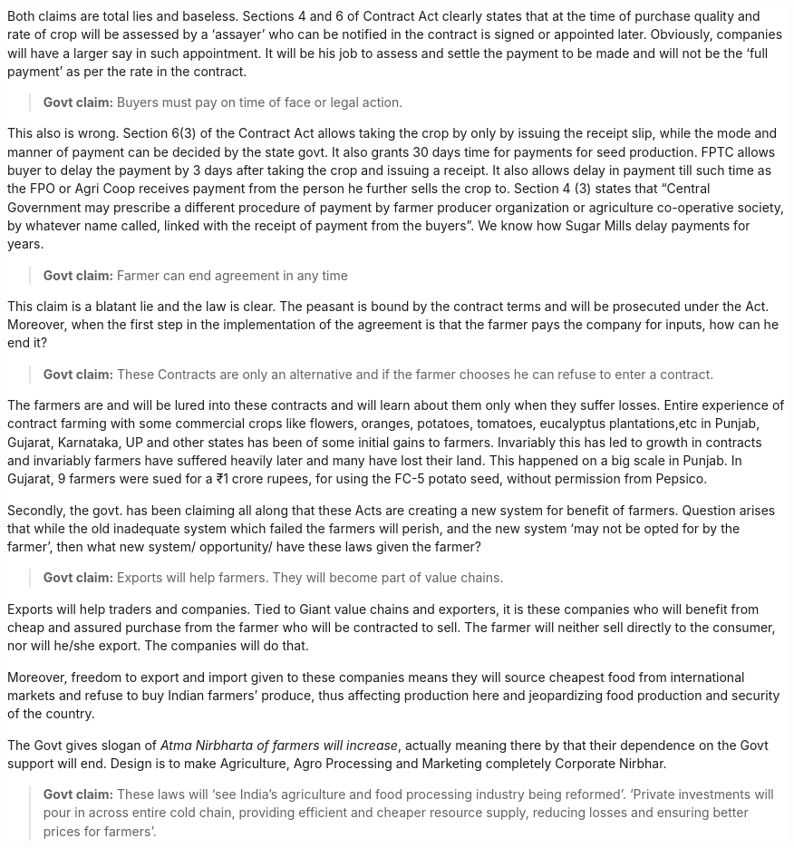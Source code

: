 Both claims are total lies and baseless. Sections 4 and 6 of Contract Act clearly states that at the time of purchase quality and rate of crop will be assessed by a ‘assayer’ who can be notified in the contract is signed or appointed later. Obviously, companies will have a larger say in such appointment. It will be his job to assess and settle the payment to be made and will not be the ‘full payment’ as per the rate in the contract.

> **Govt claim:** Buyers must pay on time of face or legal action.

This also is wrong. Section 6(3) of the Contract Act allows taking the crop by only by issuing the receipt slip, while the mode and manner of payment can be decided by the state govt. It also grants 30 days time for payments for seed production. FPTC allows buyer to delay the payment by 3 days after taking the crop and issuing a receipt. It also allows delay in payment till such time as the FPO or Agri Coop receives payment from the person he further sells the crop to. Section 4 (3) states that “Central Government may prescribe a different procedure of payment by farmer producer organization or agriculture co-operative society, by whatever name called, linked with the receipt of payment from the buyers”. We know how Sugar Mills delay payments for years.

> **Govt claim:** Farmer can end agreement in any time

This claim is a blatant lie and the law is clear. The peasant is bound by the contract terms and will be prosecuted under the Act. Moreover, when the first step in the implementation of the agreement is that the farmer pays the company for inputs, how can he end it?

> **Govt claim:** These Contracts are only an alternative and if the farmer chooses he can refuse to enter a contract.

The farmers are and will be lured into these contracts and will learn about them only when they suffer losses. Entire experience of contract farming with some commercial crops like flowers, oranges, potatoes, tomatoes, eucalyptus plantations,etc in Punjab, Gujarat, Karnataka, UP and other states has been of some initial gains to farmers. Invariably this has led to growth in contracts and invariably farmers have suffered heavily later and many have lost their land. This happened on a big scale in Punjab. In Gujarat, 9 farmers were sued for a ₹1 crore rupees, for using the FC-5 potato seed, without permission from Pepsico.

Secondly, the govt. has been claiming all along that these Acts are creating a new system for benefit of farmers. Question arises that while the old inadequate system which failed the farmers will perish, and the new system ‘may not be opted for by the farmer’, then what new system/ opportunity/ have these laws given the farmer?

> **Govt claim:** Exports will help farmers. They will become part of value chains.

Exports will help traders and companies. Tied to Giant value chains and exporters, it is these companies who will benefit from cheap and assured purchase from the farmer who will be contracted to sell. The farmer will neither sell directly to the consumer, nor will he/she export. The companies will do that.

Moreover, freedom to export and import given to these companies means they will source cheapest food from international markets and refuse to buy Indian farmers’ produce, thus affecting production here and jeopardizing food production and security of the country.

The Govt gives slogan of _Atma Nirbharta of farmers will increase_, actually meaning there by that their dependence on the Govt support will end. Design is to make Agriculture, Agro Processing and Marketing completely Corporate Nirbhar.

> **Govt claim:** These laws will ‘see India’s agriculture and food processing industry being reformed’. ‘Private investments will pour in across entire cold chain, providing efficient and cheaper resource supply, reducing losses and ensuring better prices for farmers’.
